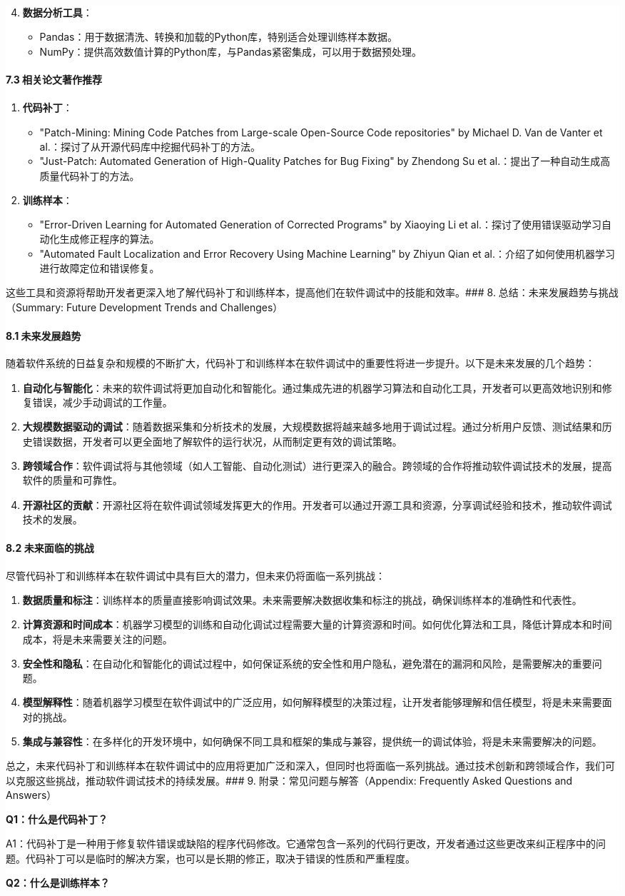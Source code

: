 4. **数据分析工具**：

   - Pandas：用于数据清洗、转换和加载的Python库，特别适合处理训练样本数据。
   - NumPy：提供高效数值计算的Python库，与Pandas紧密集成，可以用于数据预处理。

#### 7.3 相关论文著作推荐

1. **代码补丁**：

   - "Patch-Mining: Mining Code Patches from Large-scale Open-Source Code repositories" by Michael D. Van de Vanter et al.：探讨了从开源代码库中挖掘代码补丁的方法。
   - "Just-Patch: Automated Generation of High-Quality Patches for Bug Fixing" by Zhendong Su et al.：提出了一种自动生成高质量代码补丁的方法。

2. **训练样本**：

   - "Error-Driven Learning for Automated Generation of Corrected Programs" by Xiaoying Li et al.：探讨了使用错误驱动学习自动化生成修正程序的算法。
   - "Automated Fault Localization and Error Recovery Using Machine Learning" by Zhiyun Qian et al.：介绍了如何使用机器学习进行故障定位和错误修复。

这些工具和资源将帮助开发者更深入地了解代码补丁和训练样本，提高他们在软件调试中的技能和效率。### 8. 总结：未来发展趋势与挑战（Summary: Future Development Trends and Challenges）

#### 8.1 未来发展趋势

随着软件系统的日益复杂和规模的不断扩大，代码补丁和训练样本在软件调试中的重要性将进一步提升。以下是未来发展的几个趋势：

1. **自动化与智能化**：未来的软件调试将更加自动化和智能化。通过集成先进的机器学习算法和自动化工具，开发者可以更高效地识别和修复错误，减少手动调试的工作量。

2. **大规模数据驱动的调试**：随着数据采集和分析技术的发展，大规模数据将越来越多地用于调试过程。通过分析用户反馈、测试结果和历史错误数据，开发者可以更全面地了解软件的运行状况，从而制定更有效的调试策略。

3. **跨领域合作**：软件调试将与其他领域（如人工智能、自动化测试）进行更深入的融合。跨领域的合作将推动软件调试技术的发展，提高软件的质量和可靠性。

4. **开源社区的贡献**：开源社区将在软件调试领域发挥更大的作用。开发者可以通过开源工具和资源，分享调试经验和技术，推动软件调试技术的发展。

#### 8.2 未来面临的挑战

尽管代码补丁和训练样本在软件调试中具有巨大的潜力，但未来仍将面临一系列挑战：

1. **数据质量和标注**：训练样本的质量直接影响调试效果。未来需要解决数据收集和标注的挑战，确保训练样本的准确性和代表性。

2. **计算资源和时间成本**：机器学习模型的训练和自动化调试过程需要大量的计算资源和时间。如何优化算法和工具，降低计算成本和时间成本，将是未来需要关注的问题。

3. **安全性和隐私**：在自动化和智能化的调试过程中，如何保证系统的安全性和用户隐私，避免潜在的漏洞和风险，是需要解决的重要问题。

4. **模型解释性**：随着机器学习模型在软件调试中的广泛应用，如何解释模型的决策过程，让开发者能够理解和信任模型，将是未来需要面对的挑战。

5. **集成与兼容性**：在多样化的开发环境中，如何确保不同工具和框架的集成与兼容，提供统一的调试体验，将是未来需要解决的问题。

总之，未来代码补丁和训练样本在软件调试中的应用将更加广泛和深入，但同时也将面临一系列挑战。通过技术创新和跨领域合作，我们可以克服这些挑战，推动软件调试技术的持续发展。### 9. 附录：常见问题与解答（Appendix: Frequently Asked Questions and Answers）

**Q1：什么是代码补丁？**

A1：代码补丁是一种用于修复软件错误或缺陷的程序代码修改。它通常包含一系列的代码行更改，开发者通过这些更改来纠正程序中的问题。代码补丁可以是临时的解决方案，也可以是长期的修正，取决于错误的性质和严重程度。

**Q2：什么是训练样本？**
